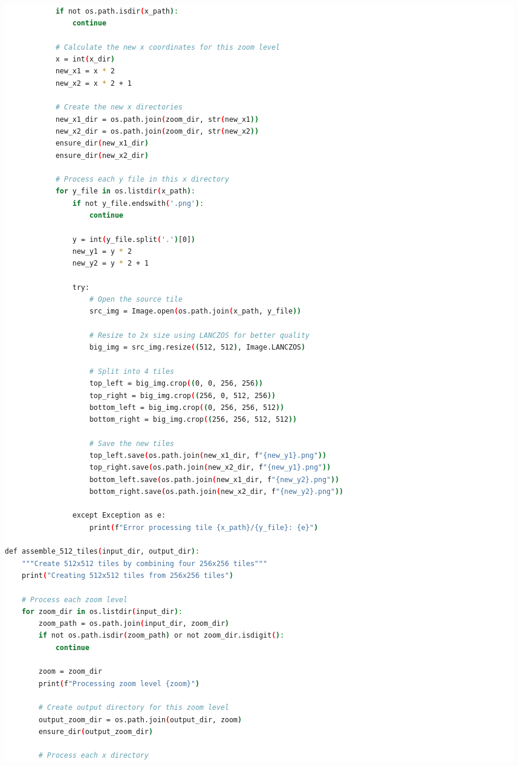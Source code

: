 ```bash
            if not os.path.isdir(x_path):
                continue
                
            # Calculate the new x coordinates for this zoom level
            x = int(x_dir)
            new_x1 = x * 2
            new_x2 = x * 2 + 1
            
            # Create the new x directories
            new_x1_dir = os.path.join(zoom_dir, str(new_x1))
            new_x2_dir = os.path.join(zoom_dir, str(new_x2))
            ensure_dir(new_x1_dir)
            ensure_dir(new_x2_dir)
            
            # Process each y file in this x directory
            for y_file in os.listdir(x_path):
                if not y_file.endswith('.png'):
                    continue
                    
                y = int(y_file.split('.')[0])
                new_y1 = y * 2
                new_y2 = y * 2 + 1
                
                try:
                    # Open the source tile
                    src_img = Image.open(os.path.join(x_path, y_file))
                    
                    # Resize to 2x size using LANCZOS for better quality
                    big_img = src_img.resize((512, 512), Image.LANCZOS)
                    
                    # Split into 4 tiles
                    top_left = big_img.crop((0, 0, 256, 256))
                    top_right = big_img.crop((256, 0, 512, 256))
                    bottom_left = big_img.crop((0, 256, 256, 512))
                    bottom_right = big_img.crop((256, 256, 512, 512))
                    
                    # Save the new tiles
                    top_left.save(os.path.join(new_x1_dir, f"{new_y1}.png"))
                    top_right.save(os.path.join(new_x2_dir, f"{new_y1}.png"))
                    bottom_left.save(os.path.join(new_x1_dir, f"{new_y2}.png"))
                    bottom_right.save(os.path.join(new_x2_dir, f"{new_y2}.png"))
                    
                except Exception as e:
                    print(f"Error processing tile {x_path}/{y_file}: {e}")

def assemble_512_tiles(input_dir, output_dir):
    """Create 512x512 tiles by combining four 256x256 tiles"""
    print("Creating 512x512 tiles from 256x256 tiles")
    
    # Process each zoom level
    for zoom_dir in os.listdir(input_dir):
        zoom_path = os.path.join(input_dir, zoom_dir)
        if not os.path.isdir(zoom_path) or not zoom_dir.isdigit():
            continue
            
        zoom = zoom_dir
        print(f"Processing zoom level {zoom}")
        
        # Create output directory for this zoom level
        output_zoom_dir = os.path.join(output_dir, zoom)
        ensure_dir(output_zoom_dir)
        
        # Process each x directory
```